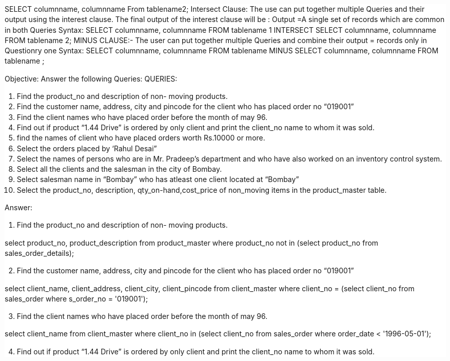 SELECT columnname, columnname From tablename2;
Intersect Clause: The use can put together multiple Queries and their output using the interest
clause. The final output of the interest clause will be :
Output =A single set of records which are common in both Queries
Syntax: SELECT columnname, columnname
FROM tablename 1
INTERSECT
SELECT columnname, columnname
FROM tablename 2;
MINUS CLAUSE:- The user can put together multiple Queries and combine their output = records
only in Questionry one
Syntax: SELECT columnname, columnname
FROM tablename MINUS
SELECT columnname, columnname
FROM tablename ;





Objective: Answer the following Queries:
QUERIES:
1. Find the product_no and description of non- moving products.
2. Find the customer name, address, city and pincode for the client who has placed order no
“019001”
3. Find the client names who have placed order before the month of may 96.
4. Find out if product “1.44 Drive” is ordered by only client and print the client_no name to
whom it was sold.
5. find the names of client who have placed orders worth Rs.10000 or more.
6. Select the orders placed by ‘Rahul Desai”
7. Select the names of persons who are in Mr. Pradeep’s department and who have also worked
on an inventory control system.
8. Select all the clients and the salesman in the city of Bombay.
9. Select salesman name in “Bombay” who has atleast one client located at “Bombay”
10. Select the product_no, description, qty_on-hand,cost_price of non_moving items in the
product_master table.


Answer:

1. Find the product_no and description of non- moving products.

select product_no, product_description from product_master where product_no not in (select product_no from sales_order_details);

2. Find the customer name, address, city and pincode for the client who has placed order no “019001”

select client_name, client_address, client_city, client_pincode from client_master where client_no = (select client_no from sales_order where s_order_no = '019001');

3. Find the client names who have placed order before the month of may 96.

select client_name from client_master where client_no in (select client_no from sales_order where order_date < '1996-05-01');

4. Find out if product “1.44 Drive” is ordered by only client and print the client_no name to whom it was sold.
